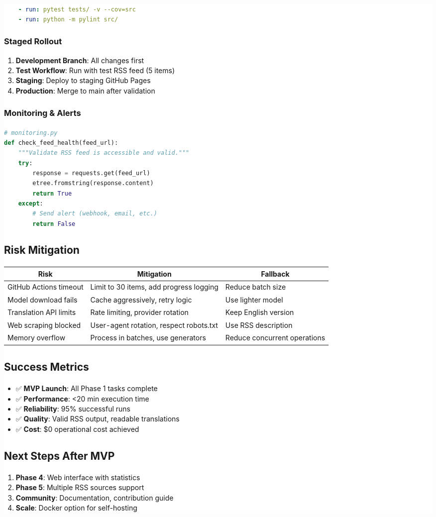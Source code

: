 ```yaml
    - run: pytest tests/ -v --cov=src
    - run: python -m pylint src/
```

### Staged Rollout
1. **Development Branch**: All changes first
2. **Test Workflow**: Run with test RSS feed (5 items)
3. **Staging**: Deploy to staging GitHub Pages
4. **Production**: Merge to main after validation

### Monitoring & Alerts
```python
# monitoring.py
def check_feed_health(feed_url):
    """Validate RSS feed is accessible and valid."""
    try:
        response = requests.get(feed_url)
        etree.fromstring(response.content)
        return True
    except:
        # Send alert (webhook, email, etc.)
        return False
```

## Risk Mitigation

| Risk | Mitigation | Fallback |
|------|------------|----------|
| GitHub Actions timeout | Limit to 30 items, add progress logging | Reduce batch size |
| Model download fails | Cache aggressively, retry logic | Use lighter model |
| Translation API limits | Rate limiting, provider rotation | Keep English version |
| Web scraping blocked | User-agent rotation, respect robots.txt | Use RSS description |
| Memory overflow | Process in batches, use generators | Reduce concurrent operations |

## Success Metrics

- ✅ **MVP Launch**: All Phase 1 tasks complete
- ✅ **Performance**: <20 min execution time
- ✅ **Reliability**: 95% successful runs
- ✅ **Quality**: Valid RSS output, readable translations
- ✅ **Cost**: $0 operational cost achieved

## Next Steps After MVP

1. **Phase 4**: Web interface with statistics
2. **Phase 5**: Multiple RSS sources support
3. **Community**: Documentation, contribution guide
4. **Scale**: Docker option for self-hosting